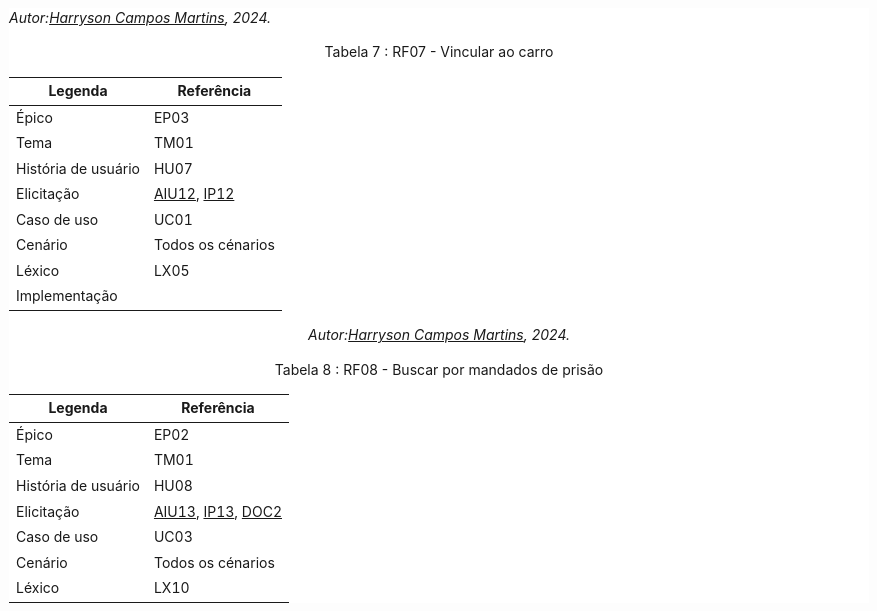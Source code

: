 _Autor:[Harryson Campos Martins](https://github.com/harry-cmartin), 2024._

</center>

<center>


Tabela 7 : RF07 - Vincular ao carro

| Legenda | Referência |
| ------- | ------------------------- |
| Épico | EP03 |
|  Tema| TM01 |
|História de usuário | HU07 |
| Elicitação |  [AIU12](https://requisitos-de-software.github.io/2024.1-Sinesp_Cidadao/elicitacao/tecnicas/AnaliseDaInterface/), [IP12](https://requisitos-de-software.github.io/2024.1-Sinesp_Cidadao/elicitacao/tecnicas/Introspeccao/) |
| Caso de uso| UC01 |
| Cenário| Todos os cénarios |
| Léxico | LX05 |
|Implementação||

_Autor:[Harryson Campos Martins](https://github.com/harry-cmartin), 2024._

</center>


<center>

Tabela 8 : RF08	- Buscar por mandados de prisão

| Legenda | Referência |
| ------- | ------------------------- |
| Épico | EP02 |
|  Tema| TM01 |
|História de usuário | HU08 |
| Elicitação |[AIU13](https://requisitos-de-software.github.io/2024.1-Sinesp_Cidadao/elicitacao/tecnicas/AnaliseDaInterface/), [IP13](https://requisitos-de-software.github.io/2024.1-Sinesp_Cidadao/elicitacao/tecnicas/Introspeccao/), [DOC2](https://requisitos-de-software.github.io/2024.1-Sinesp_Cidadao/elicitacao/tecnicas/AnaliseDeDocumento/)  |
| Caso de uso| UC03 |
| Cenário| Todos os cénarios |
| Léxico | LX10 |
